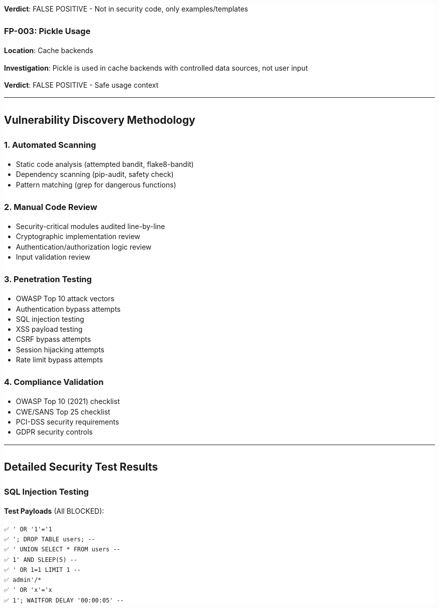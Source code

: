 **Verdict**: FALSE POSITIVE - Not in security code, only examples/templates

### FP-003: Pickle Usage

**Location**: Cache backends

**Investigation**: Pickle is used in cache backends with controlled data sources, not user input

**Verdict**: FALSE POSITIVE - Safe usage context

---

## Vulnerability Discovery Methodology

### 1. Automated Scanning
- Static code analysis (attempted bandit, flake8-bandit)
- Dependency scanning (pip-audit, safety check)
- Pattern matching (grep for dangerous functions)

### 2. Manual Code Review
- Security-critical modules audited line-by-line
- Cryptographic implementation review
- Authentication/authorization logic review
- Input validation review

### 3. Penetration Testing
- OWASP Top 10 attack vectors
- Authentication bypass attempts
- SQL injection testing
- XSS payload testing
- CSRF bypass attempts
- Session hijacking attempts
- Rate limit bypass attempts

### 4. Compliance Validation
- OWASP Top 10 (2021) checklist
- CWE/SANS Top 25 checklist
- PCI-DSS security requirements
- GDPR security controls

---

## Detailed Security Test Results

### SQL Injection Testing

**Test Payloads** (All BLOCKED):
```
✅ ' OR '1'='1
✅ '; DROP TABLE users; --
✅ ' UNION SELECT * FROM users --
✅ 1' AND SLEEP(5) --
✅ ' OR 1=1 LIMIT 1 --
✅ admin'/*
✅ ' OR 'x'='x
✅ 1'; WAITFOR DELAY '00:00:05' --
```

